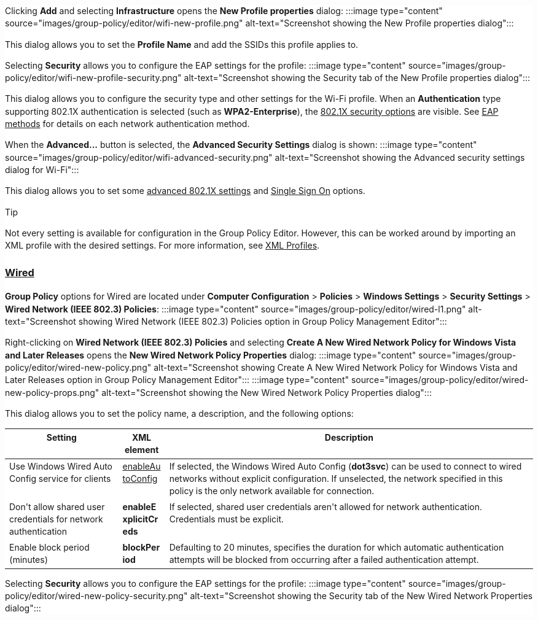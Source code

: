 Clicking **Add** and selecting **Infrastructure** opens the **New Profile properties** dialog:
:::image type="content" source="images/group-policy/editor/wifi-new-profile.png" alt-text="Screenshot showing the New Profile properties dialog":::

This dialog allows you to set the **Profile Name** and add the SSIDs this profile applies to.

Selecting **Security** allows you to configure the EAP settings for the profile:
:::image type="content" source="images/group-policy/editor/wifi-new-profile-security.png" alt-text="Screenshot showing the Security tab of the New Profile properties dialog":::

This dialog allows you to configure the security type and other settings for the Wi-Fi profile. When an **Authentication** type supporting 802.1X authentication is selected (such as **WPA2-Enterprise**), the [802.1X security options](network-access.md#security-settings) are visible. See [EAP methods](#eap-methods) for details on each network authentication method.

When the **Advanced...** button is selected, the **Advanced Security Settings** dialog is shown:
:::image type="content" source="images/group-policy/editor/wifi-advanced-security.png" alt-text="Screenshot showing the Advanced security settings dialog for Wi-Fi":::

This dialog allows you to set some [advanced 802.1X settings](network-access.md#advanced-security-settings--ieee-8021x) and [Single Sign On](network-access.md#advanced-security-settings--single-sign-on) options.

> [!TIP]
> Not every setting is available for configuration in the Group Policy Editor. However, this can be worked around by importing an XML profile with the desired settings. For more information, see [XML Profiles](#xml-profiles).

### [Wired](#tab/group-policy-wired)

**Group Policy** options for Wired are located under **Computer Configuration** > **Policies** > **Windows Settings** > **Security Settings** > **Wired Network (IEEE 802.3) Policies**:
:::image type="content" source="images/group-policy/editor/wired-l1.png" alt-text="Screenshot showing Wired Network (IEEE 802.3) Policies option in Group Policy Management Editor":::

Right-clicking on **Wired Network (IEEE 802.3) Policies** and selecting **Create A New Wired Network Policy for Windows Vista and Later Releases** opens the **New Wired Network Policy Properties** dialog:
:::image type="content" source="images/group-policy/editor/wired-new-policy.png" alt-text="Screenshot showing Create A New Wired Network Policy for Windows Vista and Later Releases option in Group Policy Management Editor":::
:::image type="content" source="images/group-policy/editor/wired-new-policy-props.png" alt-text="Screenshot showing the New Wired Network Policy Properties dialog":::

This dialog allows you to set the policy name, a description, and the following options:

|Setting|XML element|Description|
|--|--|--|
|Use Windows Wired Auto Config service for clients|[enableAutoConfig](/windows/win32/nativewifi/lan-policyschema-enableautoconfig-globalflags-element)|If selected, the Windows Wired Auto Config (**dot3svc**) can be used to connect to wired networks without explicit configuration. If unselected, the network specified in this policy is the only network available for connection. |
|Don't allow shared user credentials for network authentication|**enableExplicitCreds**|If selected, shared user credentials aren't allowed for network authentication. Credentials must be explicit. |
|Enable block period (minutes)|**blockPeriod**|Defaulting to 20 minutes, specifies the duration for which automatic authentication attempts will be blocked from occurring after a failed authentication attempt.|

Selecting **Security** allows you to configure the EAP settings for the profile:
:::image type="content" source="images/group-policy/editor/wired-new-policy-security.png" alt-text="Screenshot showing the Security tab of the New Wired Network Properties dialog":::
